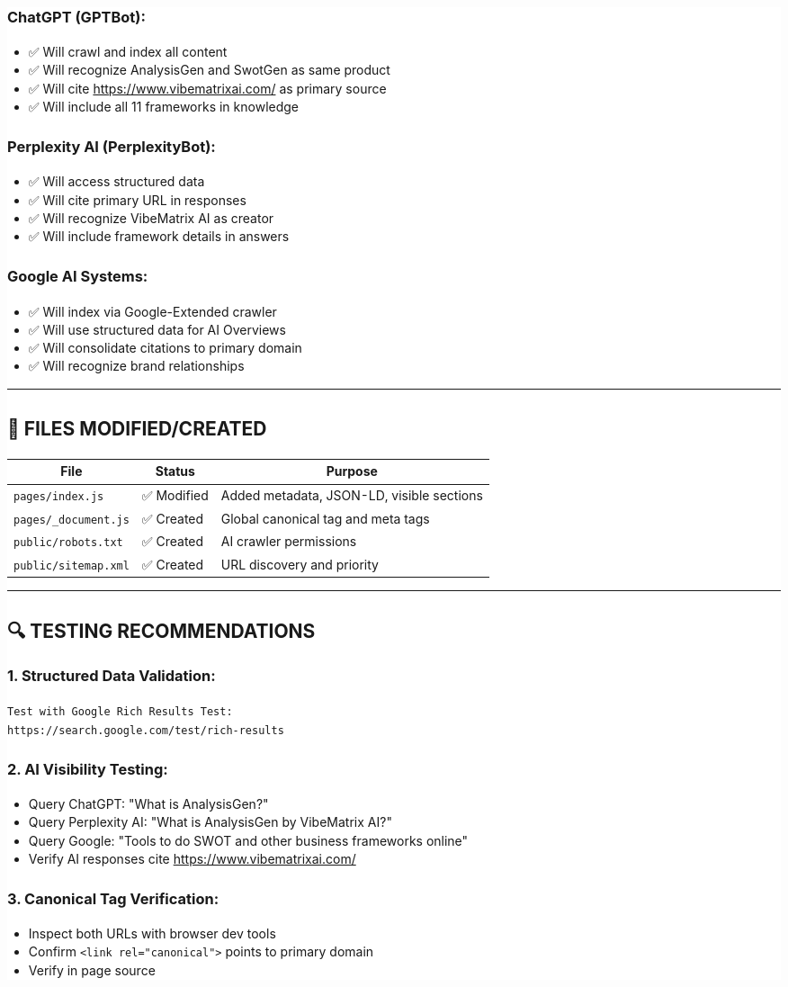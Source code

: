 ### **ChatGPT (GPTBot):**
- ✅ Will crawl and index all content
- ✅ Will recognize AnalysisGen and SwotGen as same product
- ✅ Will cite https://www.vibematrixai.com/ as primary source
- ✅ Will include all 11 frameworks in knowledge

### **Perplexity AI (PerplexityBot):**
- ✅ Will access structured data
- ✅ Will cite primary URL in responses
- ✅ Will recognize VibeMatrix AI as creator
- ✅ Will include framework details in answers

### **Google AI Systems:**
- ✅ Will index via Google-Extended crawler
- ✅ Will use structured data for AI Overviews
- ✅ Will consolidate citations to primary domain
- ✅ Will recognize brand relationships

---

## 📝 **FILES MODIFIED/CREATED**

| File | Status | Purpose |
|------|--------|---------|
| `pages/index.js` | ✅ Modified | Added metadata, JSON-LD, visible sections |
| `pages/_document.js` | ✅ Created | Global canonical tag and meta tags |
| `public/robots.txt` | ✅ Created | AI crawler permissions |
| `public/sitemap.xml` | ✅ Created | URL discovery and priority |

---

## 🔍 **TESTING RECOMMENDATIONS**

### **1. Structured Data Validation:**
```
Test with Google Rich Results Test:
https://search.google.com/test/rich-results
```

### **2. AI Visibility Testing:**
- Query ChatGPT: "What is AnalysisGen?"
- Query Perplexity AI: "What is AnalysisGen by VibeMatrix AI?"
- Query Google: "Tools to do SWOT and other business frameworks online"
- Verify AI responses cite https://www.vibematrixai.com/

### **3. Canonical Tag Verification:**
- Inspect both URLs with browser dev tools
- Confirm `<link rel="canonical">` points to primary domain
- Verify in page source
